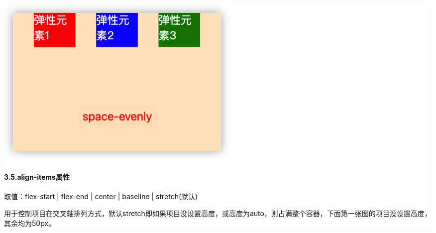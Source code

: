 <img src="images/image-20210810215555025.png" alt="image-20210810215555025" style="zoom:50%;" />

####  3.5.align-items属性

取值：flex-start | flex-end | center | baseline | stretch(默认)

用于控制项目在交叉轴排列方式，默认stretch即如果项目没设置高度，或高度为auto，则占满整个容器，下面第一张图的项目没设置高度，其余均为50px。
